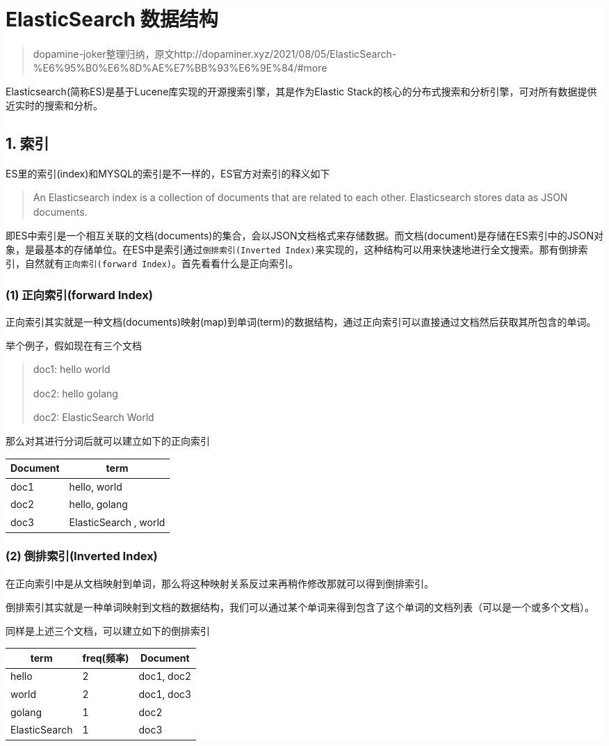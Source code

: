 # ElasticSearch 数据结构

> dopamine-joker整理归纳，原文http://dopaminer.xyz/2021/08/05/ElasticSearch-%E6%95%B0%E6%8D%AE%E7%BB%93%E6%9E%84/#more

Elasticsearch(简称ES)是基于Lucene库实现的开源搜索引擎，其是作为Elastic Stack的核心的分布式搜索和分析引擎，可对所有数据提供近实时的搜索和分析。

## 1. 索引

ES里的索引(index)和MYSQL的索引是不一样的，ES官方对索引的释义如下

> An Elasticsearch index is a collection of documents that are related to each other. Elasticsearch stores data as JSON documents.

即ES中索引是一个相互关联的文档(documents)的集合，会以JSON文档格式来存储数据。而文档(document)是存储在ES索引中的JSON对象，是最基本的存储单位。在ES中是索引通过`倒排索引(Inverted Index)`来实现的，这种结构可以用来快速地进行全文搜索。那有倒排索引，自然就有`正向索引(forward Index)`。首先看看什么是正向索引。

### (1) 正向索引(forward Index)

正向索引其实就是一种文档(documents)映射(map)到单词(term)的数据结构，通过正向索引可以直接通过文档然后获取其所包含的单词。

举个例子，假如现在有三个文档

> doc1: hello world
>
> doc2: hello golang
>
> doc2: ElasticSearch World

那么对其进行分词后就可以建立如下的正向索引

| Document | term                  |
| -------- | --------------------- |
| doc1     | hello, world          |
| doc2     | hello, golang         |
| doc3     | ElasticSearch , world |

### (2) 倒排索引(Inverted Index)

在正向索引中是从文档映射到单词，那么将这种映射关系反过来再稍作修改那就可以得到倒排索引。

倒排索引其实就是一种单词映射到文档的数据结构，我们可以通过某个单词来得到包含了这个单词的文档列表（可以是一个或多个文档）。

同样是上述三个文档，可以建立如下的倒排索引

| term          | freq(频率) | Document   |
| ------------- | ---------- | ---------- |
| hello         | 2          | doc1, doc2 |
| world         | 2          | doc1, doc3 |
| golang        | 1          | doc2       |
| ElasticSearch | 1          | doc3       |
